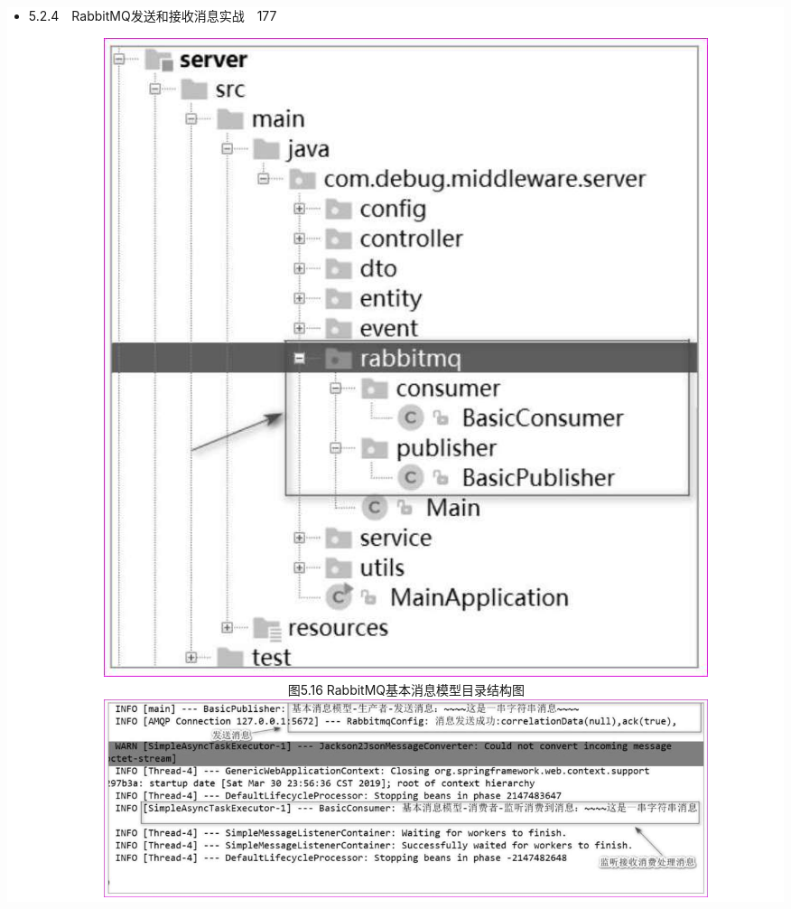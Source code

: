   
  * 5.2.4　RabbitMQ发送和接收消息实战　177
  
    <div align="center">
    	<img src=images\ch05\0516.jpg width=80% />
		</br>
		<span>图5.16 RabbitMQ基本消息模型目录结构图</span>
    </div>
	
	<div align="center">
    	<img src=images\ch05\0517.jpg width=80% />
		</br>